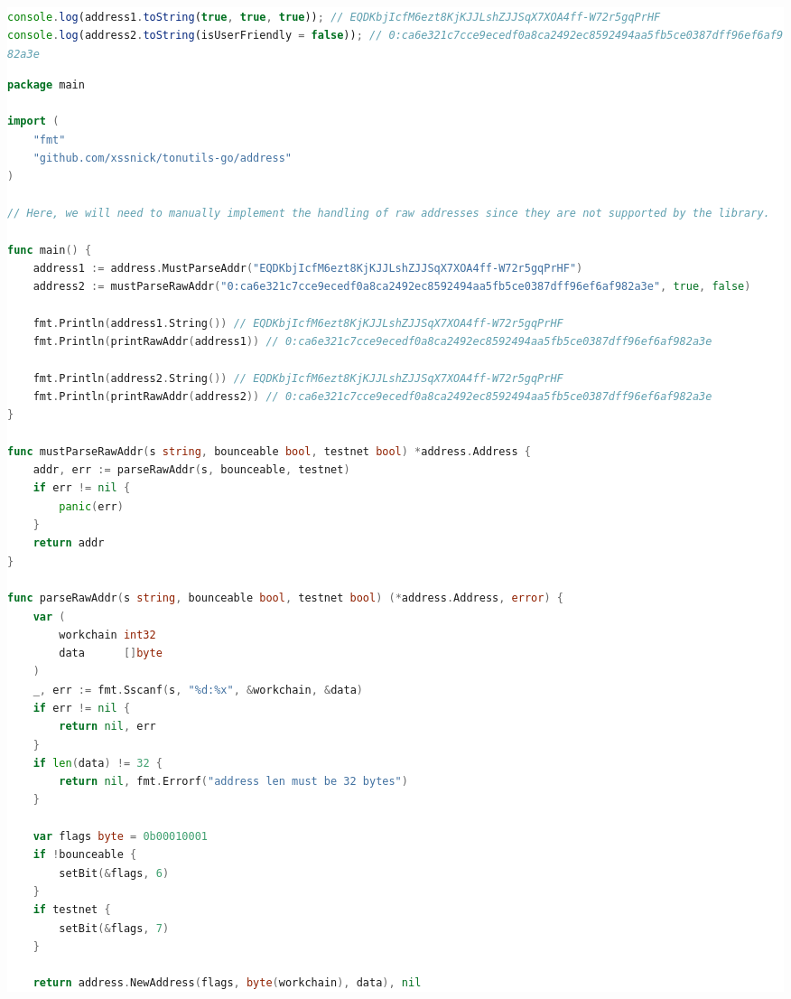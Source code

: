 ```js
console.log(address1.toString(true, true, true)); // EQDKbjIcfM6ezt8KjKJJLshZJJSqX7XOA4ff-W72r5gqPrHF
console.log(address2.toString(isUserFriendly = false)); // 0:ca6e321c7cce9ecedf0a8ca2492ec8592494aa5fb5ce0387dff96ef6af982a3e
```

</TabItem>
<TabItem value="go" label="Go">

```go
package main

import (
	"fmt"
	"github.com/xssnick/tonutils-go/address"
)

// Here, we will need to manually implement the handling of raw addresses since they are not supported by the library.

func main() {
	address1 := address.MustParseAddr("EQDKbjIcfM6ezt8KjKJJLshZJJSqX7XOA4ff-W72r5gqPrHF")
	address2 := mustParseRawAddr("0:ca6e321c7cce9ecedf0a8ca2492ec8592494aa5fb5ce0387dff96ef6af982a3e", true, false)

	fmt.Println(address1.String()) // EQDKbjIcfM6ezt8KjKJJLshZJJSqX7XOA4ff-W72r5gqPrHF
	fmt.Println(printRawAddr(address1)) // 0:ca6e321c7cce9ecedf0a8ca2492ec8592494aa5fb5ce0387dff96ef6af982a3e

	fmt.Println(address2.String()) // EQDKbjIcfM6ezt8KjKJJLshZJJSqX7XOA4ff-W72r5gqPrHF
	fmt.Println(printRawAddr(address2)) // 0:ca6e321c7cce9ecedf0a8ca2492ec8592494aa5fb5ce0387dff96ef6af982a3e
}

func mustParseRawAddr(s string, bounceable bool, testnet bool) *address.Address {
	addr, err := parseRawAddr(s, bounceable, testnet)
	if err != nil {
		panic(err)
	}
	return addr
}

func parseRawAddr(s string, bounceable bool, testnet bool) (*address.Address, error) {
	var (
		workchain int32
		data      []byte
	)
	_, err := fmt.Sscanf(s, "%d:%x", &workchain, &data)
	if err != nil {
		return nil, err
	}
	if len(data) != 32 {
		return nil, fmt.Errorf("address len must be 32 bytes")
	}

	var flags byte = 0b00010001
	if !bounceable {
		setBit(&flags, 6)
	}
	if testnet {
		setBit(&flags, 7)
	}

	return address.NewAddress(flags, byte(workchain), data), nil
```